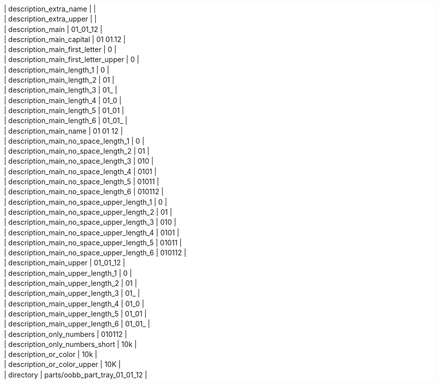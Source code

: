 | description_extra_name |  |  
| description_extra_upper |  |  
| description_main | 01_01_12 |  
| description_main_capital | 01 01.12 |  
| description_main_first_letter | 0 |  
| description_main_first_letter_upper | 0 |  
| description_main_length_1 | 0 |  
| description_main_length_2 | 01 |  
| description_main_length_3 | 01_ |  
| description_main_length_4 | 01_0 |  
| description_main_length_5 | 01_01 |  
| description_main_length_6 | 01_01_ |  
| description_main_name | 01 01 12 |  
| description_main_no_space_length_1 | 0 |  
| description_main_no_space_length_2 | 01 |  
| description_main_no_space_length_3 | 010 |  
| description_main_no_space_length_4 | 0101 |  
| description_main_no_space_length_5 | 01011 |  
| description_main_no_space_length_6 | 010112 |  
| description_main_no_space_upper_length_1 | 0 |  
| description_main_no_space_upper_length_2 | 01 |  
| description_main_no_space_upper_length_3 | 010 |  
| description_main_no_space_upper_length_4 | 0101 |  
| description_main_no_space_upper_length_5 | 01011 |  
| description_main_no_space_upper_length_6 | 010112 |  
| description_main_upper | 01_01_12 |  
| description_main_upper_length_1 | 0 |  
| description_main_upper_length_2 | 01 |  
| description_main_upper_length_3 | 01_ |  
| description_main_upper_length_4 | 01_0 |  
| description_main_upper_length_5 | 01_01 |  
| description_main_upper_length_6 | 01_01_ |  
| description_only_numbers | 010112 |  
| description_only_numbers_short | 10k |  
| description_or_color | 10k |  
| description_or_color_upper | 10K |  
| directory | parts/oobb_part_tray_01_01_12 |  